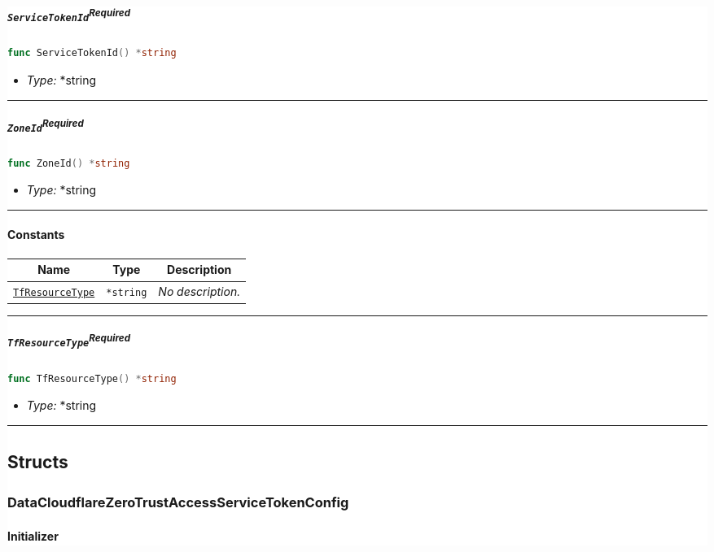 ##### `ServiceTokenId`<sup>Required</sup> <a name="ServiceTokenId" id="@cdktf/provider-cloudflare.dataCloudflareZeroTrustAccessServiceToken.DataCloudflareZeroTrustAccessServiceToken.property.serviceTokenId"></a>

```go
func ServiceTokenId() *string
```

- *Type:* *string

---

##### `ZoneId`<sup>Required</sup> <a name="ZoneId" id="@cdktf/provider-cloudflare.dataCloudflareZeroTrustAccessServiceToken.DataCloudflareZeroTrustAccessServiceToken.property.zoneId"></a>

```go
func ZoneId() *string
```

- *Type:* *string

---

#### Constants <a name="Constants" id="Constants"></a>

| **Name** | **Type** | **Description** |
| --- | --- | --- |
| <code><a href="#@cdktf/provider-cloudflare.dataCloudflareZeroTrustAccessServiceToken.DataCloudflareZeroTrustAccessServiceToken.property.tfResourceType">TfResourceType</a></code> | <code>*string</code> | *No description.* |

---

##### `TfResourceType`<sup>Required</sup> <a name="TfResourceType" id="@cdktf/provider-cloudflare.dataCloudflareZeroTrustAccessServiceToken.DataCloudflareZeroTrustAccessServiceToken.property.tfResourceType"></a>

```go
func TfResourceType() *string
```

- *Type:* *string

---

## Structs <a name="Structs" id="Structs"></a>

### DataCloudflareZeroTrustAccessServiceTokenConfig <a name="DataCloudflareZeroTrustAccessServiceTokenConfig" id="@cdktf/provider-cloudflare.dataCloudflareZeroTrustAccessServiceToken.DataCloudflareZeroTrustAccessServiceTokenConfig"></a>

#### Initializer <a name="Initializer" id="@cdktf/provider-cloudflare.dataCloudflareZeroTrustAccessServiceToken.DataCloudflareZeroTrustAccessServiceTokenConfig.Initializer"></a>
